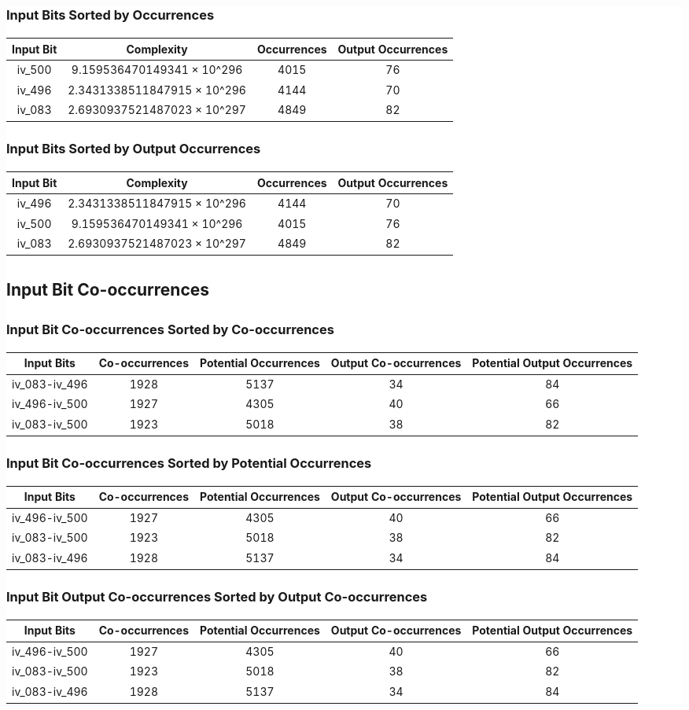 ### Input Bits Sorted by Occurrences

| Input Bit | Complexity | Occurrences | Output Occurrences |
|:---------:|:----------:|:-----------:|:------------------:|
| iv_500 | 9.159536470149341 × 10^296 | 4015 | 76 |
| iv_496 | 2.3431338511847915 × 10^296 | 4144 | 70 |
| iv_083 | 2.6930937521487023 × 10^297 | 4849 | 82 |

### Input Bits Sorted by Output Occurrences

| Input Bit | Complexity | Occurrences | Output Occurrences |
|:---------:|:----------:|:-----------:|:------------------:|
| iv_496 | 2.3431338511847915 × 10^296 | 4144 | 70 |
| iv_500 | 9.159536470149341 × 10^296 | 4015 | 76 |
| iv_083 | 2.6930937521487023 × 10^297 | 4849 | 82 |

## Input Bit Co-occurrences

### Input Bit Co-occurrences Sorted by Co-occurrences

| Input Bits | Co-occurrences | Potential Occurrences | Output Co-occurrences | Potential Output Occurrences |
|:----------:|:--------------:|:---------------------:|:---------------------:|:----------------------------:|
| iv_083-iv_496 | 1928 | 5137 | 34 | 84 |
| iv_496-iv_500 | 1927 | 4305 | 40 | 66 |
| iv_083-iv_500 | 1923 | 5018 | 38 | 82 |

### Input Bit Co-occurrences Sorted by Potential Occurrences

| Input Bits | Co-occurrences | Potential Occurrences | Output Co-occurrences | Potential Output Occurrences |
|:----------:|:--------------:|:---------------------:|:---------------------:|:----------------------------:|
| iv_496-iv_500 | 1927 | 4305 | 40 | 66 |
| iv_083-iv_500 | 1923 | 5018 | 38 | 82 |
| iv_083-iv_496 | 1928 | 5137 | 34 | 84 |

### Input Bit Output Co-occurrences Sorted by Output Co-occurrences

| Input Bits | Co-occurrences | Potential Occurrences | Output Co-occurrences | Potential Output Occurrences |
|:----------:|:--------------:|:---------------------:|:---------------------:|:----------------------------:|
| iv_496-iv_500 | 1927 | 4305 | 40 | 66 |
| iv_083-iv_500 | 1923 | 5018 | 38 | 82 |
| iv_083-iv_496 | 1928 | 5137 | 34 | 84 |
